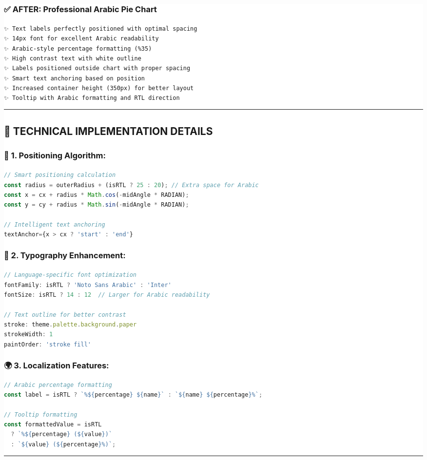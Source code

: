 ### **✅ AFTER: Professional Arabic Pie Chart**
```
✨ Text labels perfectly positioned with optimal spacing
✨ 14px font for excellent Arabic readability
✨ Arabic-style percentage formatting (%35)
✨ High contrast text with white outline
✨ Labels positioned outside chart with proper spacing
✨ Smart text anchoring based on position
✨ Increased container height (350px) for better layout
✨ Tooltip with Arabic formatting and RTL direction
```

---

## 🔧 **TECHNICAL IMPLEMENTATION DETAILS**

### **📐 1. Positioning Algorithm:**
```typescript
// Smart positioning calculation
const radius = outerRadius + (isRTL ? 25 : 20); // Extra space for Arabic
const x = cx + radius * Math.cos(-midAngle * RADIAN);
const y = cy + radius * Math.sin(-midAngle * RADIAN);

// Intelligent text anchoring
textAnchor={x > cx ? 'start' : 'end'}
```

### **🎨 2. Typography Enhancement:**
```typescript
// Language-specific font optimization
fontFamily: isRTL ? 'Noto Sans Arabic' : 'Inter'
fontSize: isRTL ? 14 : 12  // Larger for Arabic readability

// Text outline for better contrast
stroke: theme.palette.background.paper
strokeWidth: 1
paintOrder: 'stroke fill'
```

### **🌍 3. Localization Features:**
```typescript
// Arabic percentage formatting
const label = isRTL ? `%${percentage} ${name}` : `${name} ${percentage}%`;

// Tooltip formatting
const formattedValue = isRTL 
  ? `%${percentage} (${value})`
  : `${value} (${percentage}%)`;
```

---
